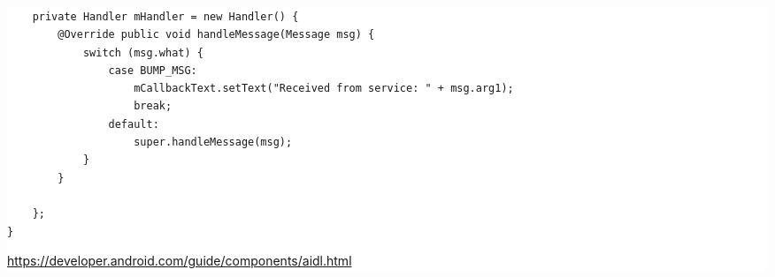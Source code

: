 ```
    private Handler mHandler = new Handler() {
        @Override public void handleMessage(Message msg) {
            switch (msg.what) {
                case BUMP_MSG:
                    mCallbackText.setText("Received from service: " + msg.arg1);
                    break;
                default:
                    super.handleMessage(msg);
            }
        }

    };
}
```

https://developer.android.com/guide/components/aidl.html

